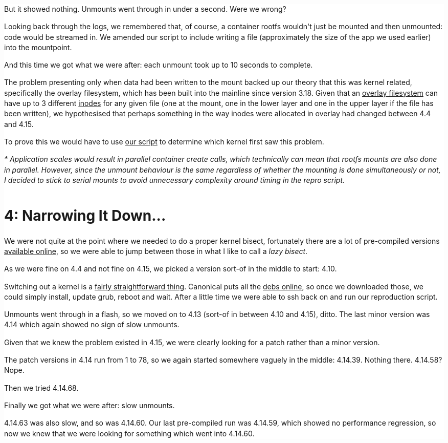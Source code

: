 But it showed nothing. Unmounts went through in under a second. Were we wrong?

Looking back through the logs, we remembered that, of course, a container rootfs wouldn't just be mounted and then unmounted: code would be
streamed in. We amended our script to include writing a file (approximately the size of the app we used earlier) into the mountpoint.

And this time we got what we were after: each unmount took up to 10 seconds to complete.

The problem presenting only when data had been written to the mount backed up our theory that this was kernel related, specifically the overlay filesystem, which
has been built into the mainline since version 3.18. Given that an [overlay filesystem](https://www.kernel.org/doc/Documentation/filesystems/overlayfs.txt) can have up to 3 different [inodes](http://www.grymoire.com/Unix/Inodes.html) for any given file (one at the mount, one in the lower layer
and one in the upper layer if the file has been written), we hypothesised that perhaps something in the way inodes were allocated in overlay had changed between 4.4 and 4.15.

To prove this we would have to use [our script](/assets/gists/overlay-umount-test) to determine which kernel first saw this problem.

_\* Application scales would result in parallel container create calls, which technically can mean
that rootfs mounts are also done in parallel. However, since the unmount behaviour is the same regardless of whether the mounting
is done simultaneously or not, I decided to stick to serial mounts to avoid unnecessary complexity around timing in the repro script._

# **4: Narrowing It Down...**

We were not quite at the point where we needed to do a proper kernel bisect, fortunately there are a lot of pre-compiled versions [available online](http://kernel.ubuntu.com/~kernel-ppa/mainline/),
so we were able to jump between those in what I like to call a _lazy bisect_.

As we were fine on 4.4 and not fine on 4.15, we picked a version sort-of in the middle to start: 4.10.

Switching out a kernel is a [fairly straightforward thing](/assets/gists/switch-kernel). Canonical puts all the [debs online](http://kernel.ubuntu.com/~kernel-ppa/mainline/v4.10/), so once we downloaded those,
we could simply install, update grub, reboot and wait. After a little time we were able to ssh back on and run our reproduction script.

Unmounts went through in a flash, so we moved on to 4.13 (sort-of in between 4.10 and 4.15), ditto.
The last minor version was 4.14 which again showed no sign of slow unmounts.

Given that we knew the problem existed in 4.15, we were clearly looking for a patch rather than a minor version.

The patch versions in 4.14 run from 1 to 78, so we again started somewhere vaguely in the middle: 4.14.39. Nothing there. 4.14.58? Nope.

Then we tried 4.14.68.

Finally we got what we were after: slow unmounts.

4.14.63 was also slow, and so was 4.14.60. Our last pre-compiled run was 4.14.59, which showed no performance regression,
so now we knew that we were looking for something which went into 4.14.60.
